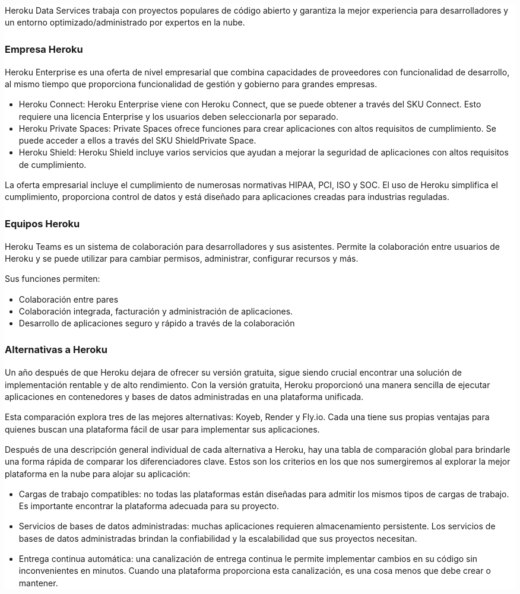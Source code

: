 Heroku Data Services trabaja con proyectos populares de código abierto y garantiza la mejor experiencia para desarrolladores y un entorno optimizado/administrado por expertos en la nube.

### Empresa Heroku

Heroku Enterprise es una oferta de nivel empresarial que combina capacidades de proveedores con funcionalidad de desarrollo, al mismo tiempo que proporciona funcionalidad de gestión y gobierno para grandes empresas.

- Heroku Connect: Heroku Enterprise viene con Heroku Connect, que se puede obtener a través del SKU Connect. Esto requiere una licencia Enterprise y los usuarios deben seleccionarla por separado.
- Heroku Private Spaces: Private Spaces ofrece funciones para crear aplicaciones con altos requisitos de cumplimiento. Se puede acceder a ellos a través del SKU ShieldPrivate Space.
- Heroku Shield: Heroku Shield incluye varios servicios que ayudan a mejorar la seguridad de aplicaciones con altos requisitos de cumplimiento.

La oferta empresarial incluye el cumplimiento de numerosas normativas HIPAA, PCI, ISO y SOC. El uso de Heroku simplifica el cumplimiento, proporciona control de datos y está diseñado para aplicaciones creadas para industrias reguladas.

### Equipos Heroku

Heroku Teams es un sistema de colaboración para desarrolladores y sus asistentes. Permite la colaboración entre usuarios de Heroku y se puede utilizar para cambiar permisos, administrar, configurar recursos y más.

Sus funciones permiten:

- Colaboración entre pares
- Colaboración integrada, facturación y administración de aplicaciones.
- Desarrollo de aplicaciones seguro y rápido a través de la colaboración

### Alternativas a Heroku

Un año después de que Heroku dejara de ofrecer su versión gratuita, sigue siendo crucial encontrar una solución de implementación rentable y de alto rendimiento. Con la versión gratuita, Heroku proporcionó una manera sencilla de ejecutar aplicaciones en contenedores y bases de datos administradas en una plataforma unificada.

Esta comparación explora tres de las mejores alternativas: Koyeb, Render y Fly.io. Cada una tiene sus propias ventajas para quienes buscan una plataforma fácil de usar para implementar sus aplicaciones.

Después de una descripción general individual de cada alternativa a Heroku, hay una tabla de comparación global para brindarle una forma rápida de comparar los diferenciadores clave. Estos son los criterios en los que nos sumergiremos al explorar la mejor plataforma en la nube para alojar su aplicación:

- Cargas de trabajo compatibles: no todas las plataformas están diseñadas para admitir los mismos tipos de cargas de trabajo. Es importante encontrar la plataforma adecuada para su proyecto.

- Servicios de bases de datos administradas: muchas aplicaciones requieren almacenamiento persistente. Los servicios de bases de datos administradas brindan la confiabilidad y la escalabilidad que sus proyectos necesitan.

- Entrega continua automática: una canalización de entrega continua le permite implementar cambios en su código sin inconvenientes en minutos. Cuando una plataforma proporciona esta canalización, es una cosa menos que debe crear o mantener.
